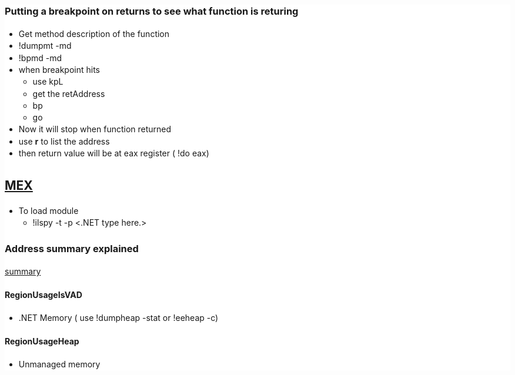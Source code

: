 ### Putting a breakpoint on returns to see what function is returing
* Get method description of the function
* !dumpmt -md <methoddescription>
* !bpmd -md <particular method>
* when breakpoint hits
  * use kpL
  * get the retAddress
  * bp <retAddress>
  * go
* Now it will stop when function returned
* use __r__ to list the address
* then return value will be at eax register ( !do eax)
## [MEX](https://www.microsoft.com/en-us/download/details.aspx?id=53304)
* To load module
  * !ilspy -t -p <path to ilspy.exe here> <.NET type here.>
  

### Address summary explained
[summary](https://blogs.iis.net/webtopics/address-summary-explained)

#### RegionUsageIsVAD
* .NET Memory ( use !dumpheap -stat or !eeheap -c)

#### RegionUsageHeap
* Unmanaged memory



